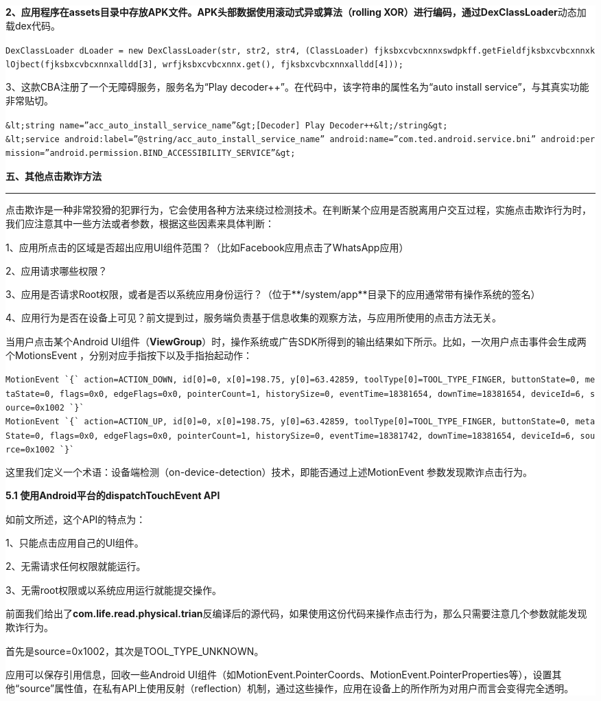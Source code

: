 **2、应用程序在assets目录中存放APK文件。**APK头部数据使用滚动式异或算法（rolling XOR）进行编码，通过**DexClassLoader**动态加载dex代码。

```
DexClassLoader dLoader = new DexClassLoader(str, str2, str4, (ClassLoader) fjksbxcvbcxnnxswdpkff.getFieldfjksbxcvbcxnnxklOjbect(fjksbxcvbcxnnxalldd[3], wrfjksbxcvbcxnnx.get(), fjksbxcvbcxnnxalldd[4]));
```

3、这款CBA注册了一个无障碍服务，服务名为“Play decoder++”。在代码中，该字符串的属性名为“auto install service”，与其真实功能非常贴切。



```
&lt;string name=”acc_auto_install_service_name”&gt;[Decoder] Play Decoder++&lt;/string&gt;
&lt;service android:label=”@string/acc_auto_install_service_name” android:name=”com.ted.android.service.bni” android:permission=”android.permission.BIND_ACCESSIBILITY_SERVICE”&gt;
```



**五、其他点击欺诈方法**

****

点击欺诈是一种非常狡猾的犯罪行为，它会使用各种方法来绕过检测技术。在判断某个应用是否脱离用户交互过程，实施点击欺诈行为时，我们应注意其中一些方法或者参数，根据这些因素来具体判断：

1、应用所点击的区域是否超出应用UI组件范围？（比如Facebook应用点击了WhatsApp应用）

2、应用请求哪些权限？

3、应用是否请求Root权限，或者是否以系统应用身份运行？（位于**/system/app**目录下的应用通常带有操作系统的签名）

4、应用行为是否在设备上可见？前文提到过，服务端负责基于信息收集的观察方法，与应用所使用的点击方法无关。

当用户点击某个Android UI组件（**ViewGroup**）时，操作系统或广告SDK所得到的输出结果如下所示。比如，一次用户点击事件会生成两个MotionsEvent ，分别对应手指按下以及手指抬起动作：

```
MotionEvent `{` action=ACTION_DOWN, id[0]=0, x[0]=198.75, y[0]=63.42859, toolType[0]=TOOL_TYPE_FINGER, buttonState=0, metaState=0, flags=0x0, edgeFlags=0x0, pointerCount=1, historySize=0, eventTime=18381654, downTime=18381654, deviceId=6, source=0x1002 `}`
MotionEvent `{` action=ACTION_UP, id[0]=0, x[0]=198.75, y[0]=63.42859, toolType[0]=TOOL_TYPE_FINGER, buttonState=0, metaState=0, flags=0x0, edgeFlags=0x0, pointerCount=1, historySize=0, eventTime=18381742, downTime=18381654, deviceId=6, source=0x1002 `}`
```

这里我们定义一个术语：设备端检测（on-device-detection）技术，即能否通过上述MotionEvent 参数发现欺诈点击行为。

**5.1 使用Android平台的dispatchTouchEvent API**

如前文所述，这个API的特点为：

1、只能点击应用自己的UI组件。

2、无需请求任何权限就能运行。

3、无需root权限或以系统应用运行就能提交操作。

前面我们给出了**com.life.read.physical.trian**反编译后的源代码，如果使用这份代码来操作点击行为，那么只需要注意几个参数就能发现欺诈行为。

首先是source=0x1002，其次是TOOL_TYPE_UNKNOWN。

应用可以保存引用信息，回收一些Android UI组件（如MotionEvent.PointerCoords、MotionEvent.PointerProperties等），设置其他“source”属性值，在私有API上使用反射（reflection）机制，通过这些操作，应用在设备上的所作所为对用户而言会变得完全透明。
